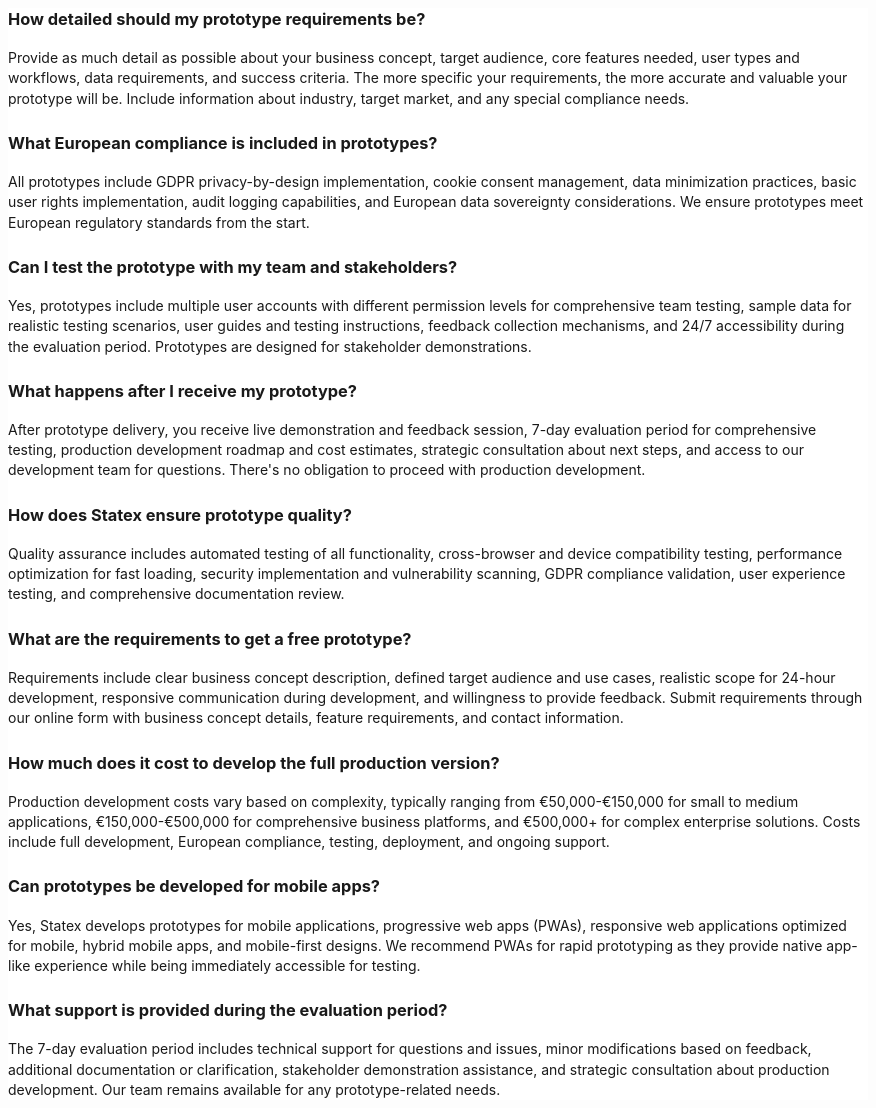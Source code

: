 ### How detailed should my prototype requirements be?
Provide as much detail as possible about your business concept, target audience, core features needed, user types and workflows, data requirements, and success criteria. The more specific your requirements, the more accurate and valuable your prototype will be. Include information about industry, target market, and any special compliance needs.

### What European compliance is included in prototypes?
All prototypes include GDPR privacy-by-design implementation, cookie consent management, data minimization practices, basic user rights implementation, audit logging capabilities, and European data sovereignty considerations. We ensure prototypes meet European regulatory standards from the start.

### Can I test the prototype with my team and stakeholders?
Yes, prototypes include multiple user accounts with different permission levels for comprehensive team testing, sample data for realistic testing scenarios, user guides and testing instructions, feedback collection mechanisms, and 24/7 accessibility during the evaluation period. Prototypes are designed for stakeholder demonstrations.

### What happens after I receive my prototype?
After prototype delivery, you receive live demonstration and feedback session, 7-day evaluation period for comprehensive testing, production development roadmap and cost estimates, strategic consultation about next steps, and access to our development team for questions. There's no obligation to proceed with production development.

### How does Statex ensure prototype quality?
Quality assurance includes automated testing of all functionality, cross-browser and device compatibility testing, performance optimization for fast loading, security implementation and vulnerability scanning, GDPR compliance validation, user experience testing, and comprehensive documentation review.

### What are the requirements to get a free prototype?
Requirements include clear business concept description, defined target audience and use cases, realistic scope for 24-hour development, responsive communication during development, and willingness to provide feedback. Submit requirements through our online form with business concept details, feature requirements, and contact information.

### How much does it cost to develop the full production version?
Production development costs vary based on complexity, typically ranging from €50,000-€150,000 for small to medium applications, €150,000-€500,000 for comprehensive business platforms, and €500,000+ for complex enterprise solutions. Costs include full development, European compliance, testing, deployment, and ongoing support.

### Can prototypes be developed for mobile apps?
Yes, Statex develops prototypes for mobile applications, progressive web apps (PWAs), responsive web applications optimized for mobile, hybrid mobile apps, and mobile-first designs. We recommend PWAs for rapid prototyping as they provide native app-like experience while being immediately accessible for testing.

### What support is provided during the evaluation period?
The 7-day evaluation period includes technical support for questions and issues, minor modifications based on feedback, additional documentation or clarification, stakeholder demonstration assistance, and strategic consultation about production development. Our team remains available for any prototype-related needs.
